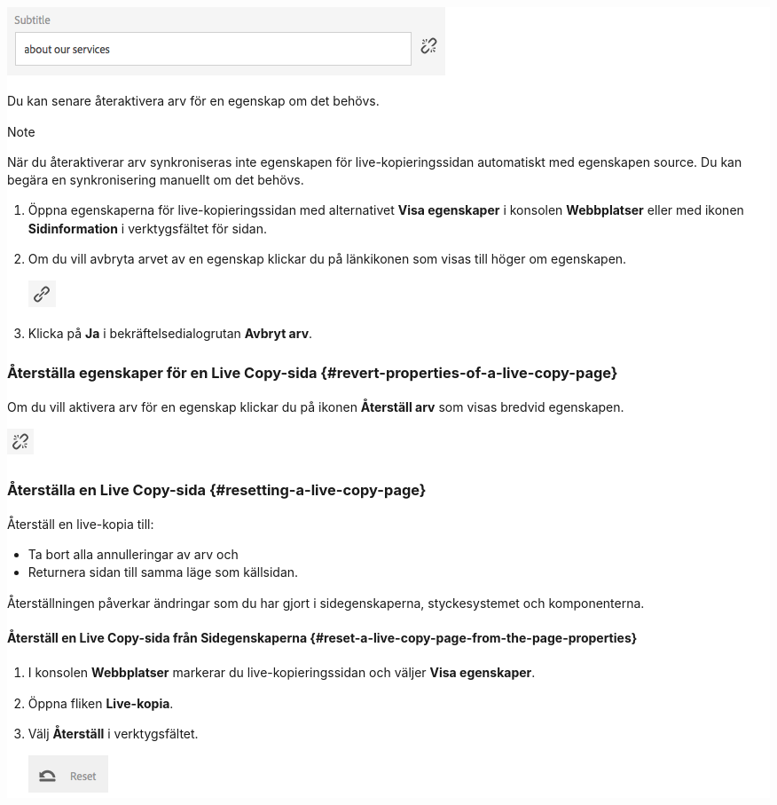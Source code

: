 ![Ändra egenskap när arv bryts](assets/chlimage_1-232.png)

Du kan senare återaktivera arv för en egenskap om det behövs.

>[!NOTE]
>
>När du återaktiverar arv synkroniseras inte egenskapen för live-kopieringssidan automatiskt med egenskapen source. Du kan begära en synkronisering manuellt om det behövs.

1. Öppna egenskaperna för live-kopieringssidan med alternativet **Visa egenskaper** i konsolen **Webbplatser** eller med ikonen **Sidinformation** i verktygsfältet för sidan.
1. Om du vill avbryta arvet av en egenskap klickar du på länkikonen som visas till höger om egenskapen.

   ![Avbryt arv av egenskap](do-not-localize/chlimage_1-10.png)

1. Klicka på **Ja** i bekräftelsedialogrutan **Avbryt arv**.

### Återställa egenskaper för en Live Copy-sida {#revert-properties-of-a-live-copy-page}

Om du vill aktivera arv för en egenskap klickar du på ikonen **Återställ arv** som visas bredvid egenskapen.

![Återgå arv](do-not-localize/chlimage_1-11.png)

### Återställa en Live Copy-sida {#resetting-a-live-copy-page}

Återställ en live-kopia till:

* Ta bort alla annulleringar av arv och
* Returnera sidan till samma läge som källsidan.

Återställningen påverkar ändringar som du har gjort i sidegenskaperna, styckesystemet och komponenterna.

#### Återställ en Live Copy-sida från Sidegenskaperna {#reset-a-live-copy-page-from-the-page-properties}

1. I konsolen **Webbplatser** markerar du live-kopieringssidan och väljer **Visa egenskaper**.
1. Öppna fliken **Live-kopia**.
1. Välj **Återställ** i verktygsfältet.

   ![Återställ](assets/chlimage_1-233.png)
